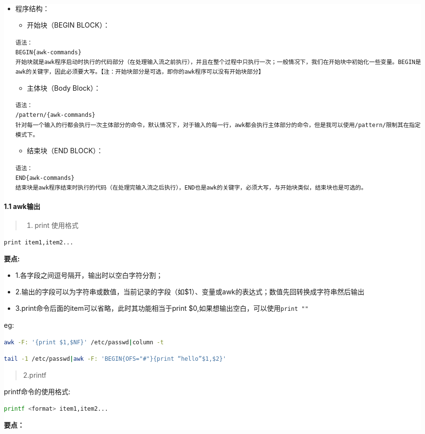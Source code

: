 * 程序结构：

  * 开始块（BEGIN BLOCK）：

  ```bash
  语法：
  BEGIN{awk-commands}
  开始块就是awk程序启动时执行的代码部分（在处理输入流之前执行），并且在整个过程中只执行一次；一般情况下，我们在开始块中初始化一些变量。BEGIN是awk的关键字，因此必须要大写。【注：开始块部分是可选，即你的awk程序可以没有开始块部分】
  ```

  * 主体块（Body Block）：

  ```bash
  语法：
  /pattern/{awk-commands}
  针对每一个输入的行都会执行一次主体部分的命令，默认情况下，对于输入的每一行，awk都会执行主体部分的命令，但是我可以使用/pattern/限制其在指定模式下。
  ```

  * 结束块（END BLOCK）：

  ```bash
  语法：
  END{awk-commands}
  结束块是awk程序结束时执行的代码（在处理完输入流之后执行），END也是awk的关键字，必须大写，与开始块类似，结束块也是可选的。
  ```

#### 1.1 awk输出

> 1. print 使用格式

```bash
print item1,item2...
```

**要点:**

* 1.各字段之间逗号隔开，输出时以空白字符分割；

* 2.输出的字段可以为字符串或数值，当前记录的字段（如$1）、变量或awk的表达式；数值先回转换成字符串然后输出

* 3.print命令后面的item可以省略，此时其功能相当于print $0,如果想输出空白，可以使用`print ""`

eg:

```bash
awk -F: '{print $1,$NF}' /etc/passwd|column -t
```

```bash
tail -1 /etc/passwd|awk -F: 'BEGIN{OFS="#"}{print “hello”$1,$2}'
```


> 2.printf

printf命令的使用格式:

```bash
printf <format> item1,item2...
```

**要点：**
